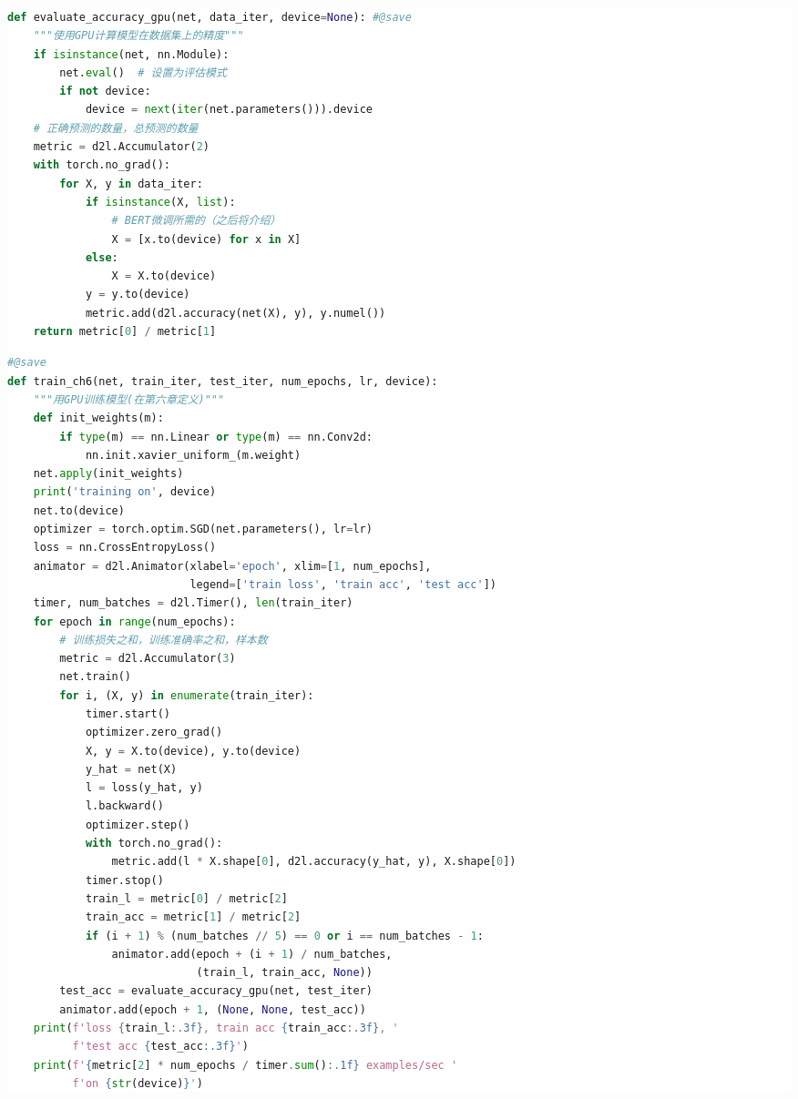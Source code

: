 

```python
def evaluate_accuracy_gpu(net, data_iter, device=None): #@save
    """使用GPU计算模型在数据集上的精度"""
    if isinstance(net, nn.Module):
        net.eval()  # 设置为评估模式
        if not device:
            device = next(iter(net.parameters())).device
    # 正确预测的数量，总预测的数量
    metric = d2l.Accumulator(2)
    with torch.no_grad():
        for X, y in data_iter:
            if isinstance(X, list):
                # BERT微调所需的（之后将介绍）
                X = [x.to(device) for x in X]
            else:
                X = X.to(device)
            y = y.to(device)
            metric.add(d2l.accuracy(net(X), y), y.numel())
    return metric[0] / metric[1]
```


```python
#@save
def train_ch6(net, train_iter, test_iter, num_epochs, lr, device):
    """用GPU训练模型(在第六章定义)"""
    def init_weights(m):
        if type(m) == nn.Linear or type(m) == nn.Conv2d:
            nn.init.xavier_uniform_(m.weight)
    net.apply(init_weights)
    print('training on', device)
    net.to(device)
    optimizer = torch.optim.SGD(net.parameters(), lr=lr)
    loss = nn.CrossEntropyLoss()
    animator = d2l.Animator(xlabel='epoch', xlim=[1, num_epochs],
                            legend=['train loss', 'train acc', 'test acc'])
    timer, num_batches = d2l.Timer(), len(train_iter)
    for epoch in range(num_epochs):
        # 训练损失之和，训练准确率之和，样本数
        metric = d2l.Accumulator(3)
        net.train()
        for i, (X, y) in enumerate(train_iter):
            timer.start()
            optimizer.zero_grad()
            X, y = X.to(device), y.to(device)
            y_hat = net(X)
            l = loss(y_hat, y)
            l.backward()
            optimizer.step()
            with torch.no_grad():
                metric.add(l * X.shape[0], d2l.accuracy(y_hat, y), X.shape[0])
            timer.stop()
            train_l = metric[0] / metric[2]
            train_acc = metric[1] / metric[2]
            if (i + 1) % (num_batches // 5) == 0 or i == num_batches - 1:
                animator.add(epoch + (i + 1) / num_batches,
                             (train_l, train_acc, None))
        test_acc = evaluate_accuracy_gpu(net, test_iter)
        animator.add(epoch + 1, (None, None, test_acc))
    print(f'loss {train_l:.3f}, train acc {train_acc:.3f}, '
          f'test acc {test_acc:.3f}')
    print(f'{metric[2] * num_epochs / timer.sum():.1f} examples/sec '
          f'on {str(device)}')
```
